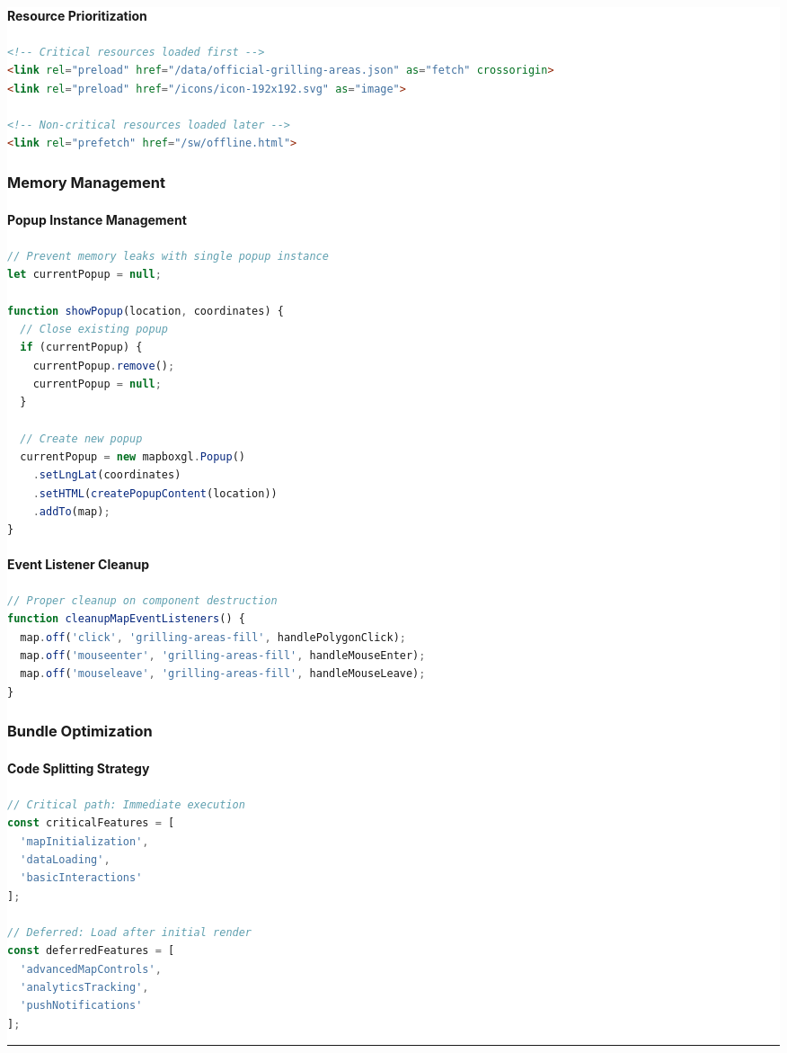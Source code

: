 #### Resource Prioritization
```html
<!-- Critical resources loaded first -->
<link rel="preload" href="/data/official-grilling-areas.json" as="fetch" crossorigin>
<link rel="preload" href="/icons/icon-192x192.svg" as="image">

<!-- Non-critical resources loaded later -->
<link rel="prefetch" href="/sw/offline.html">
```

### Memory Management

#### Popup Instance Management
```javascript
// Prevent memory leaks with single popup instance
let currentPopup = null;

function showPopup(location, coordinates) {
  // Close existing popup
  if (currentPopup) {
    currentPopup.remove();
    currentPopup = null;
  }
  
  // Create new popup
  currentPopup = new mapboxgl.Popup()
    .setLngLat(coordinates)
    .setHTML(createPopupContent(location))
    .addTo(map);
}
```

#### Event Listener Cleanup
```javascript
// Proper cleanup on component destruction
function cleanupMapEventListeners() {
  map.off('click', 'grilling-areas-fill', handlePolygonClick);
  map.off('mouseenter', 'grilling-areas-fill', handleMouseEnter);
  map.off('mouseleave', 'grilling-areas-fill', handleMouseLeave);
}
```

### Bundle Optimization

#### Code Splitting Strategy
```javascript
// Critical path: Immediate execution
const criticalFeatures = [
  'mapInitialization',
  'dataLoading', 
  'basicInteractions'
];

// Deferred: Load after initial render
const deferredFeatures = [
  'advancedMapControls',
  'analyticsTracking',
  'pushNotifications'
];
```

---